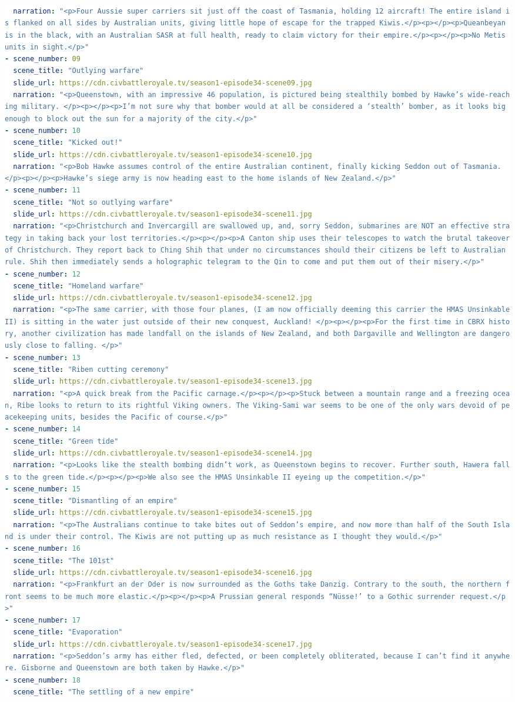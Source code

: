 ```yaml
  narration: "<p>Four Aussie super carriers sit just off the coast of Tasmania, holding 12 aircraft! The entire island is flanked on all sides by Australian units, giving little hope of escape for the trapped Kiwis.</p><p></p><p>Queanbeyan is in the black, with an Australian SASR at full health, ready to claim victory for their empire.</p><p></p><p>No Metis units in sight.</p>"
- scene_number: 09
  scene_title: "Outlying warfare"
  slide_url: https://cdn.civbattleroyale.tv/season1-episode34-scene09.jpg
  narration: "<p>Queenstown, with an impressive 46 population, is pictured being stealthily bombed by Hawke’s wide-reaching military. </p><p></p><p>I’m not sure why that bomber would at all be considered a ‘stealth’ bomber, as it looks big enough to block out the sun for a majority of the city.</p>"
- scene_number: 10
  scene_title: "Kicked out!"
  slide_url: https://cdn.civbattleroyale.tv/season1-episode34-scene10.jpg
  narration: "<p>Bob Hawke assumes control of the entire Australian continent, finally kicking Seddon out of Tasmania. </p><p></p><p>Hawke’s siege army is now heading east to the home islands of New Zealand.</p>"
- scene_number: 11
  scene_title: "Not so outlying warfare"
  slide_url: https://cdn.civbattleroyale.tv/season1-episode34-scene11.jpg
  narration: "<p>Christchurch and Invercargill are swallowed up, and, sorry Seddon, submarines are NOT an effective strategy in taking back your lost territories.</p><p></p><p>A Canton ship uses their telescopes to watch the brutal takeover of Christchurch. They report back to Ching Shih that under no circumstances should their citizens be left to Australian rule. Shih then immediately sends a holographic telegram to the Qin to come and put them out of their misery.</p>"
- scene_number: 12
  scene_title: "Homeland warfare"
  slide_url: https://cdn.civbattleroyale.tv/season1-episode34-scene12.jpg
  narration: "<p>The same carrier, with those four planes, (I am now officially deeming this carrier the HMAS Unsinkable II) is sitting in the water just outside of their new conquest, Auckland! </p><p></p><p>For the first time in CBRX history, another civilization has made landfall on the islands of New Zealand, and both Dargaville and Wellington are dangerously close to falling. </p>"
- scene_number: 13
  scene_title: "Riben cutting ceremony"
  slide_url: https://cdn.civbattleroyale.tv/season1-episode34-scene13.jpg
  narration: "<p>A quick break from the Pacific carnage.</p><p></p><p>Stuck between a mountain range and a freezing ocean, Ribe looks to return to its rightful Viking owners. The Viking-Sami war seems to be one of the only wars devoid of peacekeeping units, besides the Pacific of course.</p>"
- scene_number: 14
  scene_title: "Green tide"
  slide_url: https://cdn.civbattleroyale.tv/season1-episode34-scene14.jpg
  narration: "<p>Looks like the stealth bombing didn’t work, as Queenstown begins to recover. Further south, Hawera falls to the green tide.</p><p></p><p>We also see the HMAS Unsinkable II eyeing up the competition.</p>"
- scene_number: 15
  scene_title: "Dismantling of an empire"
  slide_url: https://cdn.civbattleroyale.tv/season1-episode34-scene15.jpg
  narration: "<p>The Australians continue to take bites out of Seddon’s empire, and now more than half of the South Island is under their control. The Kiwis are not putting up as much resistance as I thought they would.</p>"
- scene_number: 16
  scene_title: "The 101st"
  slide_url: https://cdn.civbattleroyale.tv/season1-episode34-scene16.jpg
  narration: "<p>Frankfurt an der Oder is now surrounded as the Goths take Danzig. Contrary to the south, the northern front seems to be much more elastic.</p><p></p><p>A Prussian general responds “Nüsse!’ to a Gothic surrender request.</p>"
- scene_number: 17
  scene_title: "Evaporation"
  slide_url: https://cdn.civbattleroyale.tv/season1-episode34-scene17.jpg
  narration: "<p>Seddon’s army has either fled, defected, or been completely obliterated, because I can’t find it anywhere. Gisborne and Queenstown are both taken by Hawke.</p>"
- scene_number: 18
  scene_title: "The settling of a new empire"
```